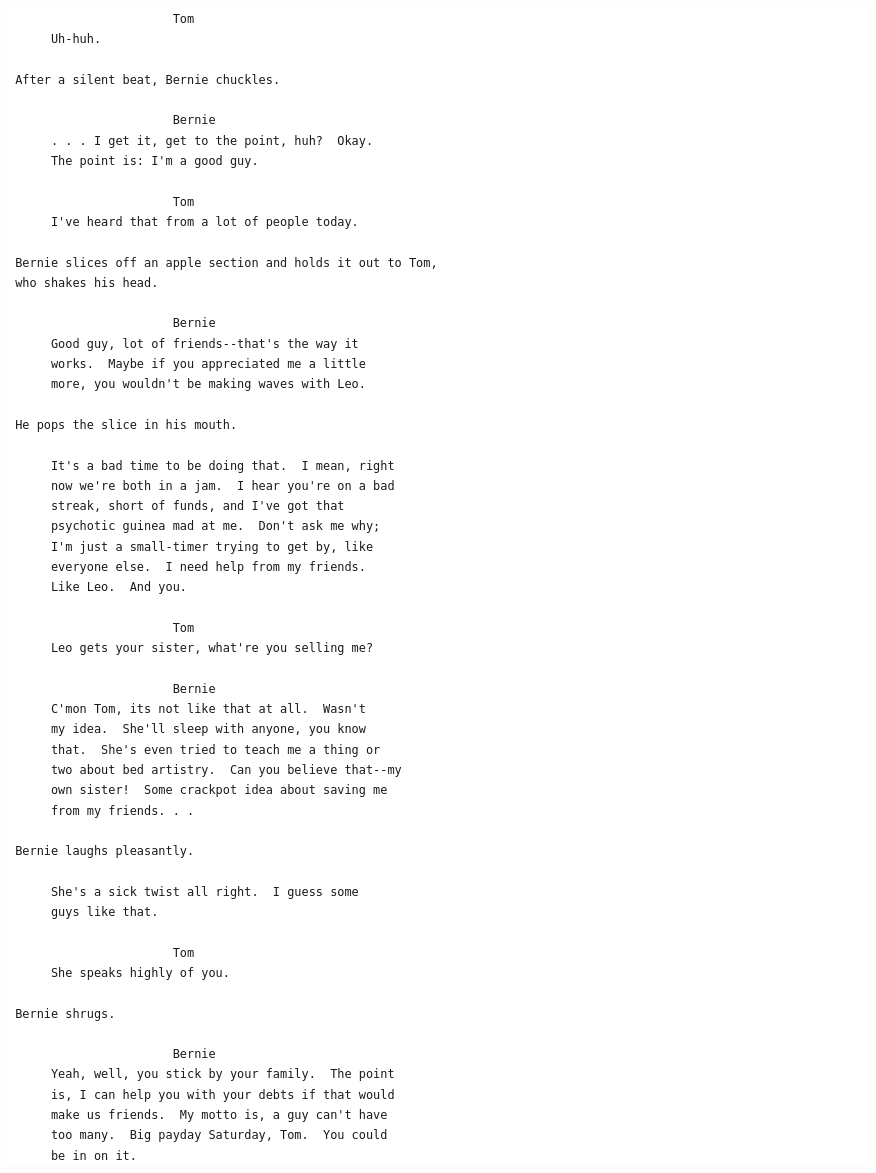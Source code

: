                            Tom
          Uh-huh.

     After a silent beat, Bernie chuckles.

                           Bernie
          . . . I get it, get to the point, huh?  Okay.
          The point is: I'm a good guy.

                           Tom
          I've heard that from a lot of people today.

     Bernie slices off an apple section and holds it out to Tom,
     who shakes his head.

                           Bernie
          Good guy, lot of friends--that's the way it
          works.  Maybe if you appreciated me a little
          more, you wouldn't be making waves with Leo.

     He pops the slice in his mouth.

          It's a bad time to be doing that.  I mean, right
          now we're both in a jam.  I hear you're on a bad
          streak, short of funds, and I've got that
          psychotic guinea mad at me.  Don't ask me why;
          I'm just a small-timer trying to get by, like
          everyone else.  I need help from my friends.
          Like Leo.  And you.

                           Tom
          Leo gets your sister, what're you selling me?

                           Bernie
          C'mon Tom, its not like that at all.  Wasn't
          my idea.  She'll sleep with anyone, you know
          that.  She's even tried to teach me a thing or
          two about bed artistry.  Can you believe that--my
          own sister!  Some crackpot idea about saving me
          from my friends. . .

     Bernie laughs pleasantly.

          She's a sick twist all right.  I guess some
          guys like that.

                           Tom
          She speaks highly of you.

     Bernie shrugs.

                           Bernie
          Yeah, well, you stick by your family.  The point
          is, I can help you with your debts if that would
          make us friends.  My motto is, a guy can't have
          too many.  Big payday Saturday, Tom.  You could
          be in on it.

